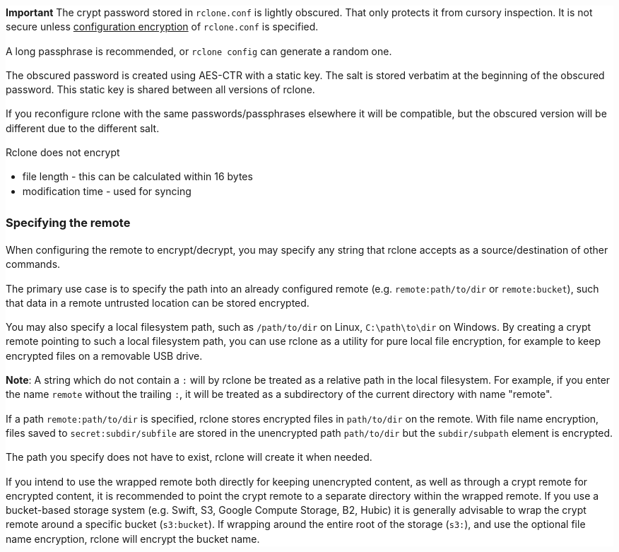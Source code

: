**Important** The crypt password stored in `rclone.conf` is lightly
obscured. That only protects it from cursory inspection. It is not
secure unless [configuration encryption](https://rclone.org/docs/#configuration-encryption) of `rclone.conf` is specified.

A long passphrase is recommended, or `rclone config` can generate a
random one.

The obscured password is created using AES-CTR with a static key. The
salt is stored verbatim at the beginning of the obscured password. This
static key is shared between all versions of rclone.

If you reconfigure rclone with the same passwords/passphrases
elsewhere it will be compatible, but the obscured version will be different
due to the different salt.

Rclone does not encrypt

  * file length - this can be calculated within 16 bytes
  * modification time - used for syncing

### Specifying the remote

When configuring the remote to encrypt/decrypt, you may specify any
string that rclone accepts as a source/destination of other commands.

The primary use case is to specify the path into an already configured
remote (e.g. `remote:path/to/dir` or `remote:bucket`), such that
data in a remote untrusted location can be stored encrypted.

You may also specify a local filesystem path, such as
`/path/to/dir` on Linux, `C:\path\to\dir` on Windows. By creating
a crypt remote pointing to such a local filesystem path, you can
use rclone as a utility for pure local file encryption, for example
to keep encrypted files on a removable USB drive.

**Note**: A string which do not contain a `:` will by rclone be treated
as a relative path in the local filesystem. For example, if you enter
the name `remote` without the trailing `:`, it will be treated as
a subdirectory of the current directory with name "remote".

If a path `remote:path/to/dir` is specified, rclone stores encrypted
files in `path/to/dir` on the remote. With file name encryption, files
saved to `secret:subdir/subfile` are stored in the unencrypted path
`path/to/dir` but the `subdir/subpath` element is encrypted.

The path you specify does not have to exist, rclone will create
it when needed.

If you intend to use the wrapped remote both directly for keeping
unencrypted content, as well as through a crypt remote for encrypted
content, it is recommended to point the crypt remote to a separate
directory within the wrapped remote. If you use a bucket-based storage
system (e.g. Swift, S3, Google Compute Storage, B2, Hubic) it is generally
advisable to wrap the crypt remote around a specific bucket (`s3:bucket`).
If wrapping around the entire root of the storage (`s3:`), and use the
optional file name encryption, rclone will encrypt the bucket name.
